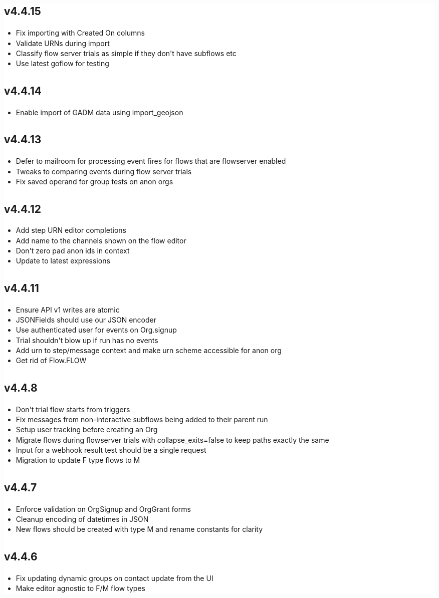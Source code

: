 v4.4.15
----------
 * Fix importing with Created On columns
 * Validate URNs during import
 * Classify flow server trials as simple if they don't have subflows etc
 * Use latest goflow for testing

v4.4.14
----------
 * Enable import of GADM data using import_geojson

v4.4.13
----------
 * Defer to mailroom for processing event fires for flows that are flowserver enabled
 * Tweaks to comparing events during flow server trials
 * Fix saved operand for group tests on anon orgs

v4.4.12
----------
 * Add step URN editor completions
 * Add name to the channels shown on the flow editor
 * Don't zero pad anon ids in context
 * Update to latest expressions

v4.4.11
----------
 * Ensure API v1 writes are atomic
 * JSONFields should use our JSON encoder
 * Use authenticated user for events on Org.signup
 * Trial shouldn't blow up if run has no events
 * Add urn to step/message context and make urn scheme accessible for anon org
 * Get rid of Flow.FLOW

v4.4.8
----------
 * Don't trial flow starts from triggers
 * Fix messages from non-interactive subflows being added to their parent run
 * Setup user tracking before creating an Org
 * Migrate flows during flowserver trials with collapse_exits=false to keep paths exactly the same
 * Input for a webhook result test should be a single request
 * Migration to update F type flows to M

v4.4.7
----------
 * Enforce validation on OrgSignup and OrgGrant forms
 * Cleanup encoding of datetimes in JSON
 * New flows should be created with type M and rename constants for clarity

v4.4.6
----------
 * Fix updating dynamic groups on contact update from the UI
 * Make editor agnostic to F/M flow types
